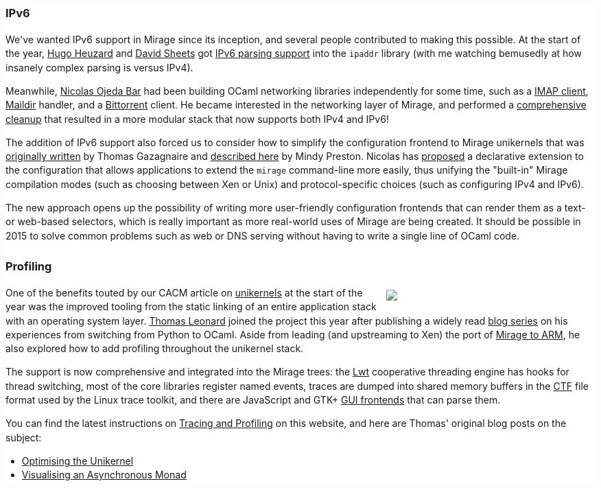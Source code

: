 ### IPv6

We've wanted IPv6 support in Mirage since its inception, and several people contributed to making this possible.  At the start of the year, [Hugo Heuzard](https://github.com/hhugo) and [David Sheets](https://github.com/dsheets) got [IPv6 parsing support](https://github.com/mirage/ocaml-ipaddr/pull/9) into the `ipaddr` library (with me watching bemusedly at how insanely complex parsing is versus IPv4).

Meanwhile, [Nicolas Ojeda Bar](https://www.dpmms.cam.ac.uk/~no263/) had been building OCaml networking libraries independently for some time, such as a [IMAP client](https://github.com/nojb/ocaml-imap), [Maildir](https://github.com/nojb/ocaml-maildir) handler, and a [Bittorrent](https://github.com/nojb/ocaml-bt) client.  He became interested in the networking layer of Mirage, and performed a [comprehensive cleanup](https://github.com/mirage/mirage-tcpip/pull/70)  that resulted in a more modular stack that now supports both IPv4 and IPv6!

The addition of IPv6 support also forced us to consider how to simplify the configuration frontend to Mirage unikernels that was [originally written](http://openmirage.org/blog/mirage-1.1-released) by Thomas Gazagnaire and [described here](http://openmirage.org/blog/intro-tcpip) by Mindy Preston.
Nicolas has [proposed](http://lists.xenproject.org/archives/html/mirageos-devel/2014-12/msg00001.html) a declarative extension to the configuration that allows applications to extend the `mirage` command-line more easily, thus unifying the "built-in" Mirage compilation modes (such as choosing between Xen or Unix) and protocol-specific choices (such as configuring IPv4 and IPv6).

The new approach opens up the possibility of writing more user-friendly configuration frontends that can render them as a text- or web-based selectors, which is really important as more real-world uses of Mirage are being created.  It should be possible in 2015 to solve common problems such as web or DNS serving without having to write a single line of OCaml code.

### Profiling

<a href="http://roscidus.com/blog/blog/2014/10/27/visualising-an-asynchronous-monad"><img src="http://roscidus.com/blog/images/mirage-profiling/block-reads-3-32.png" style="float:right; padding: 5px" width="300px" /></a>

One of the benefits touted by our CACM article on [unikernels](http://queue.acm.org/detail.cfm?id=2566628) at the start of the year was the improved tooling from the static linking of an entire application stack with an operating system layer.
[Thomas Leonard](http://roscidus.com) joined the project this year after publishing a widely read [blog series](http://roscidus.com/blog/blog/2014/06/06/python-to-ocaml-retrospective/) on his experiences from switching from Python to OCaml.
Aside from leading (and upstreaming to Xen) the port of [Mirage to ARM](http://openmirage.org/blog/introducing-xen-minios-arm), he also explored how to add profiling throughout the unikernel stack.

The support is now comprehensive and integrated into the Mirage trees: the [Lwt](http://ocsigen.org/lwt) cooperative threading engine has hooks for thread switching, most of the core libraries register named events, traces are dumped into shared memory buffers in the [CTF](http://wiki.eclipse.org/Linux_Tools_Project/TMF/CTF_guide) file format used by the Linux trace toolkit, and there are JavaScript and GTK+ [GUI frontends](https://github.com/talex5/mirage-trace-viewer) that can parse them.

You can find the latest instructions on [Tracing and Profiling](http://openmirage.org/wiki/profiling) on this website, and here are Thomas' original blog posts on the subject:

- [Optimising the Unikernel](http://roscidus.com/blog/blog/2014/08/15/optimising-the-unikernel/)
- [Visualising an Asynchronous Monad](http://roscidus.com/blog/blog/2014/10/27/visualising-an-asynchronous-monad/)
